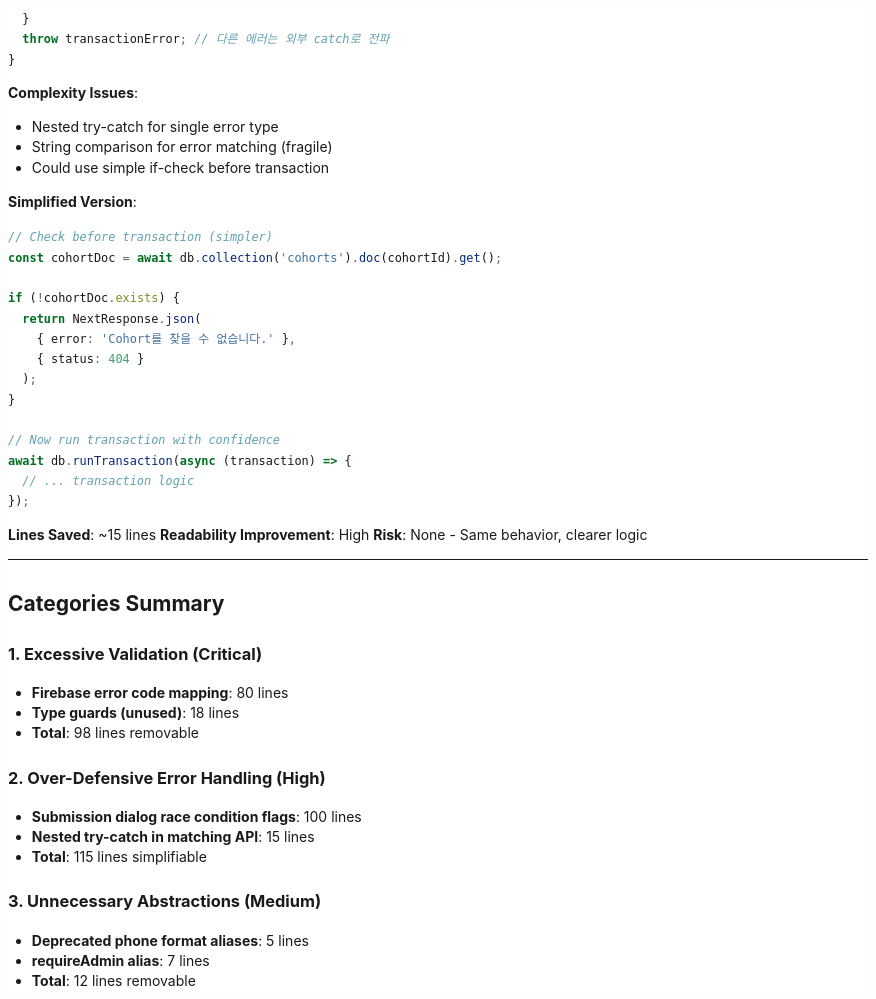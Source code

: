 ```typescript
  }
  throw transactionError; // 다른 에러는 외부 catch로 전파
}
```

**Complexity Issues**:
- Nested try-catch for single error type
- String comparison for error matching (fragile)
- Could use simple if-check before transaction

**Simplified Version**:
```typescript
// Check before transaction (simpler)
const cohortDoc = await db.collection('cohorts').doc(cohortId).get();

if (!cohortDoc.exists) {
  return NextResponse.json(
    { error: 'Cohort를 찾을 수 없습니다.' },
    { status: 404 }
  );
}

// Now run transaction with confidence
await db.runTransaction(async (transaction) => {
  // ... transaction logic
});
```

**Lines Saved**: ~15 lines
**Readability Improvement**: High
**Risk**: None - Same behavior, clearer logic

---

## Categories Summary

### 1. Excessive Validation (Critical)
- **Firebase error code mapping**: 80 lines
- **Type guards (unused)**: 18 lines
- **Total**: 98 lines removable

### 2. Over-Defensive Error Handling (High)
- **Submission dialog race condition flags**: 100 lines
- **Nested try-catch in matching API**: 15 lines
- **Total**: 115 lines simplifiable

### 3. Unnecessary Abstractions (Medium)
- **Deprecated phone format aliases**: 5 lines
- **requireAdmin alias**: 7 lines
- **Total**: 12 lines removable

